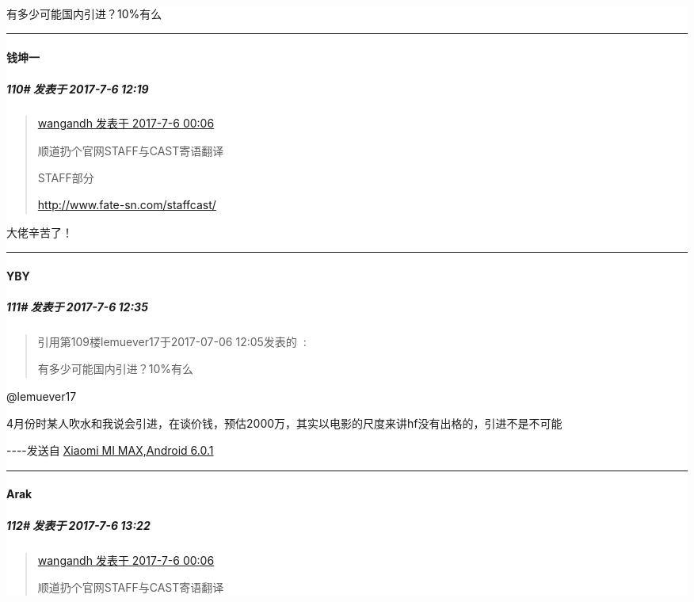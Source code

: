 


有多少可能国内引进？10%有么







-----

####  钱坤一  
##### 110#       发表于 2017-7-6 12:19



<blockquote><a href="httphttps://bbs.saraba1st.com/2b/forum.php?mod=redirect&amp;goto=findpost&amp;pid=36494297&amp;ptid=1359460" target="_blank">wangandh 发表于 2017-7-6 00:06</a>

顺道扔个官网STAFF与CAST寄语翻译

STAFF部分

http://www.fate-sn.com/staffcast/</blockquote>
大佬辛苦了！







-----

####  YBY  
##### 111#       发表于 2017-7-6 12:35



<blockquote>引用第109楼lemuever17于2017-07-06 12:05发表的  :

有多少可能国内引进？10%有么</blockquote>
@lemuever17

4月份时某人吹水和我说会引进，在谈价钱，预估2000万，其实以电影的尺度来讲hf没有出格的，引进不是不可能


----发送自 [Xiaomi MI MAX,Android 6.0.1](http://stage1.5j4m.com/?1.27)







-----

####  Arak  
##### 112#       发表于 2017-7-6 13:22



<blockquote><a href="httphttps://bbs.saraba1st.com/2b/forum.php?mod=redirect&amp;goto=findpost&amp;pid=36494297&amp;ptid=1359460" target="_blank">wangandh 发表于 2017-7-6 00:06</a>

顺道扔个官网STAFF与CAST寄语翻译
